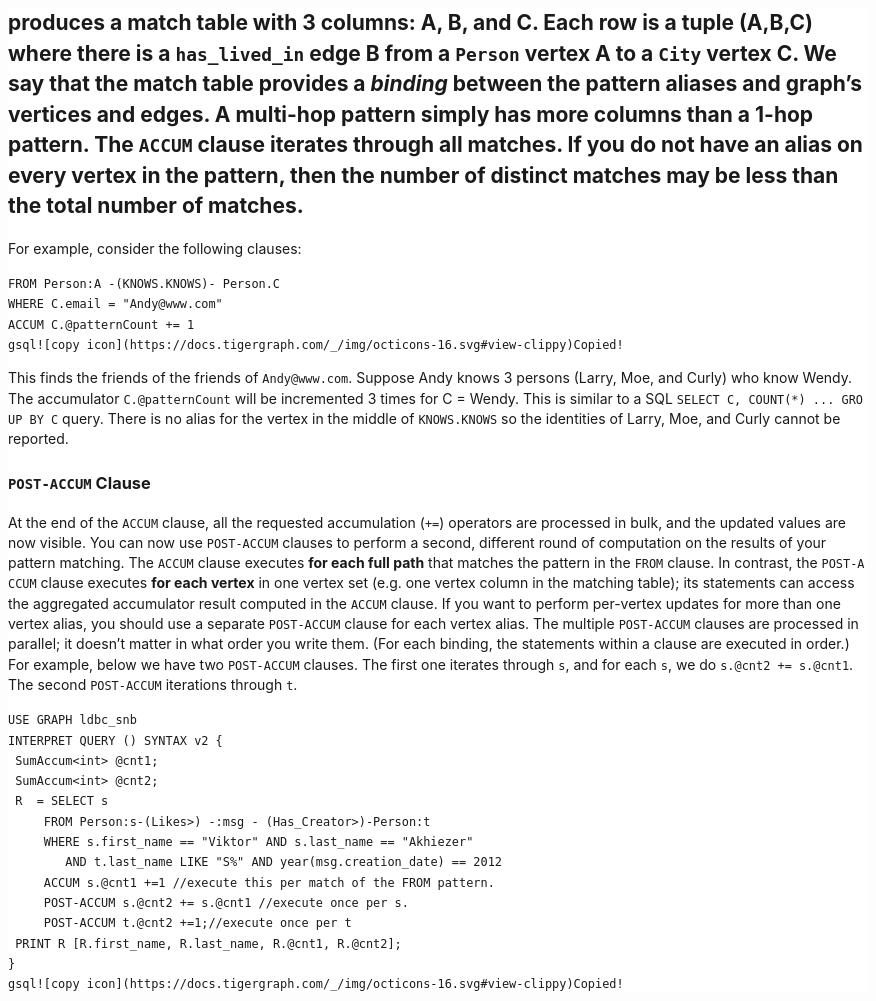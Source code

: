 
produces a match table with 3 columns: A, B, and C. Each row is a tuple (A,B,C) where there is a `has_lived_in` edge B from a `Person` vertex A to a `City` vertex C. We say that the match table provides a _binding_ between the pattern aliases and graph’s vertices and edges. A multi-hop pattern simply has more columns than a 1-hop pattern.
The `ACCUM` clause iterates through **all** matches. If you do not have an alias on every vertex in the pattern, then the number of **distinct** matches may be less than the total number of matches.  
---  
For example, consider the following clauses:
```
FROM Person:A -(KNOWS.KNOWS)- Person.C
WHERE C.email = "Andy@www.com"
ACCUM C.@patternCount += 1
gsql![copy icon](https://docs.tigergraph.com/_/img/octicons-16.svg#view-clippy)Copied!

```

This finds the friends of the friends of `Andy@www.com`. Suppose Andy knows 3 persons (Larry, Moe, and Curly) who know Wendy. The accumulator `C.@patternCount` will be incremented 3 times for C = Wendy. This is similar to a SQL `SELECT C, COUNT(*) ... GROUP BY C` query. There is no alias for the vertex in the middle of `KNOWS.KNOWS` so the identities of Larry, Moe, and Curly cannot be reported.
### [](https://docs.tigergraph.com/gsql-ref/3.10/tutorials/pattern-matching/multiple-hop-and-accumulation#_post_accum_clause)`POST-ACCUM` Clause
At the end of the `ACCUM` clause, all the requested accumulation (`+=`) operators are processed in bulk, and the updated values are now visible. You can now use `POST-ACCUM` clauses to perform a second, different round of computation on the results of your pattern matching.
The `ACCUM` clause executes **for each full path** that matches the pattern in the `FROM` clause. In contrast, the `POST-ACCUM` clause executes **for each vertex** in one vertex set (e.g. one vertex column in the matching table); its statements can access the aggregated accumulator result computed in the `ACCUM` clause. If you want to perform per-vertex updates for more than one vertex alias, you should use a separate `POST-ACCUM` clause for each vertex alias. The multiple `POST-ACCUM` clauses are processed in parallel; it doesn’t matter in what order you write them. (For each binding, the statements within a clause are executed in order.)
For example, below we have two `POST-ACCUM` clauses. The first one iterates through `s`, and for each `s`, we do `s.@cnt2 += s.@cnt1`. The second `POST-ACCUM` iterations through `t`.
```
USE GRAPH ldbc_snb
INTERPRET QUERY () SYNTAX v2 {
 SumAccum<int> @cnt1;
 SumAccum<int> @cnt2;
 R  = SELECT s
     FROM Person:s-(Likes>) -:msg - (Has_Creator>)-Person:t
     WHERE s.first_name == "Viktor" AND s.last_name == "Akhiezer"
        AND t.last_name LIKE "S%" AND year(msg.creation_date) == 2012
     ACCUM s.@cnt1 +=1 //execute this per match of the FROM pattern.
     POST-ACCUM s.@cnt2 += s.@cnt1 //execute once per s.
     POST-ACCUM t.@cnt2 +=1;//execute once per t
 PRINT R [R.first_name, R.last_name, R.@cnt1, R.@cnt2];
}
gsql![copy icon](https://docs.tigergraph.com/_/img/octicons-16.svg#view-clippy)Copied!

```
